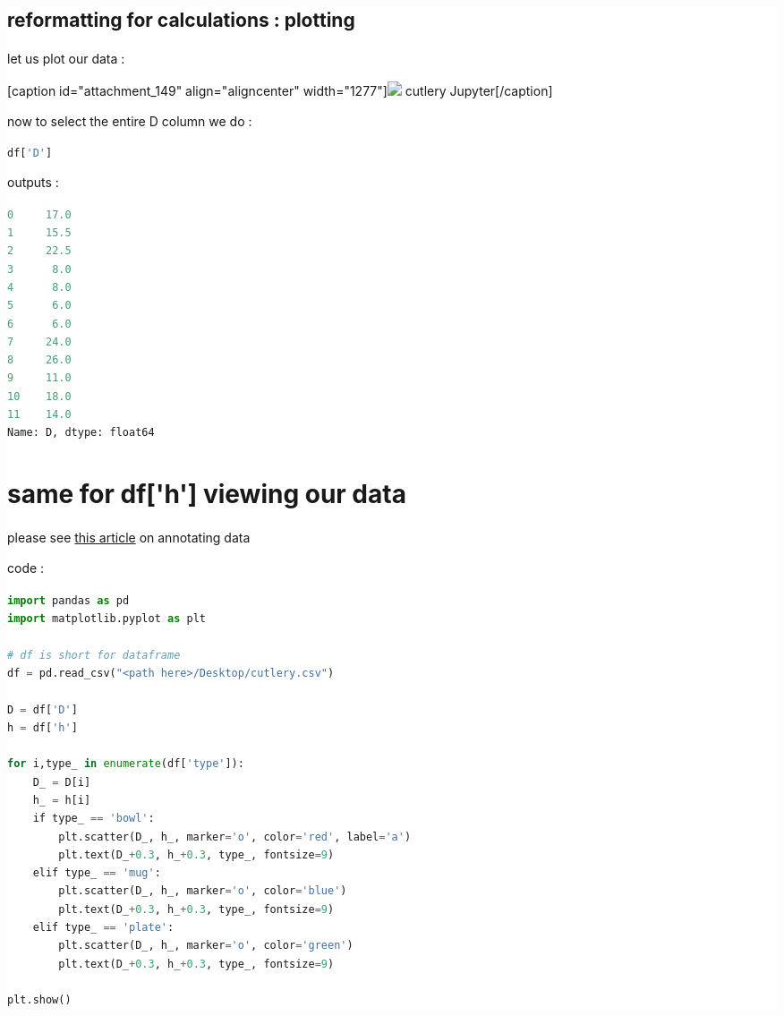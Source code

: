 reformatting for calculations : plotting
----------------------------------------


let us plot our data :

[caption id="attachment\_149" align="aligncenter" width="1277"]![](https://www.pythonmembers.club/wp-content/uploads/2018/05/cutlery_ipython.png) cutlery Jupyter[/caption]

now to select the entire D column we do :

```python
df['D']
```

outputs :

```python
0     17.0
1     15.5
2     22.5
3      8.0
4      8.0
5      6.0
6      6.0
7     24.0
8     26.0
9     11.0
10    18.0
11    14.0
Name: D, dtype: float64
```

same for df['h']
viewing our data
================


please see [this article](https://www.pythonmembers.club/2018/05/08/matplotlib-scatter-plot-annotate-set-text-at-label-each-point/) on annotating data

code :

```python
import pandas as pd
import matplotlib.pyplot as plt

# df is short for dataframe
df = pd.read_csv("<path here>/Desktop/cutlery.csv")

D = df['D']
h = df['h']

for i,type_ in enumerate(df['type']):
    D_ = D[i]
    h_ = h[i]
    if type_ == 'bowl':
        plt.scatter(D_, h_, marker='o', color='red', label='a')
        plt.text(D_+0.3, h_+0.3, type_, fontsize=9)
    elif type_ == 'mug':
        plt.scatter(D_, h_, marker='o', color='blue')
        plt.text(D_+0.3, h_+0.3, type_, fontsize=9)
    elif type_ == 'plate':
        plt.scatter(D_, h_, marker='o', color='green')
        plt.text(D_+0.3, h_+0.3, type_, fontsize=9)
        
plt.show()
```
